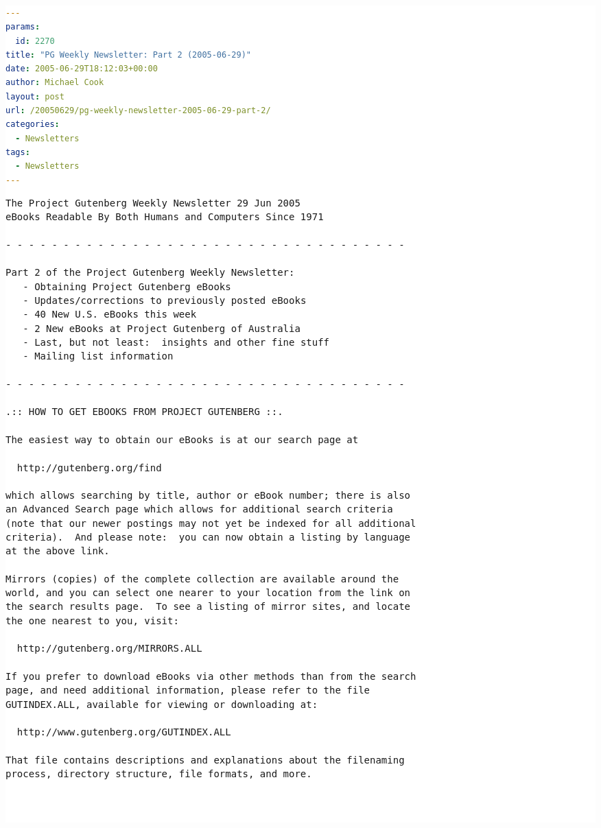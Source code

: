 ```yaml
---
params:
  id: 2270
title: "PG Weekly Newsletter: Part 2 (2005-06-29)"
date: 2005-06-29T18:12:03+00:00
author: Michael Cook
layout: post
url: /20050629/pg-weekly-newsletter-2005-06-29-part-2/
categories:
  - Newsletters
tags:
  - Newsletters
---
```

<pre>The Project Gutenberg Weekly Newsletter 29 Jun 2005
eBooks Readable By Both Humans and Computers Since 1971

- - - - - - - - - - - - - - - - - - - - - - - - - - - - - - - - - - -

Part 2 of the Project Gutenberg Weekly Newsletter:
   - Obtaining Project Gutenberg eBooks
   - Updates/corrections to previously posted eBooks
   - 40 New U.S. eBooks this week
   - 2 New eBooks at Project Gutenberg of Australia
   - Last, but not least:  insights and other fine stuff
   - Mailing list information

- - - - - - - - - - - - - - - - - - - - - - - - - - - - - - - - - - -

.:: HOW TO GET EBOOKS FROM PROJECT GUTENBERG ::.

The easiest way to obtain our eBooks is at our search page at

  http://gutenberg.org/find

which allows searching by title, author or eBook number; there is also
an Advanced Search page which allows for additional search criteria
(note that our newer postings may not yet be indexed for all additional
criteria).  And please note:  you can now obtain a listing by language
at the above link.

Mirrors (copies) of the complete collection are available around the
world, and you can select one nearer to your location from the link on
the search results page.  To see a listing of mirror sites, and locate
the one nearest to you, visit:

  http://gutenberg.org/MIRRORS.ALL

If you prefer to download eBooks via other methods than from the search
page, and need additional information, please refer to the file
GUTINDEX.ALL, available for viewing or downloading at:

  http://www.gutenberg.org/GUTINDEX.ALL

That file contains descriptions and explanations about the filenaming
process, directory structure, file formats, and more.
